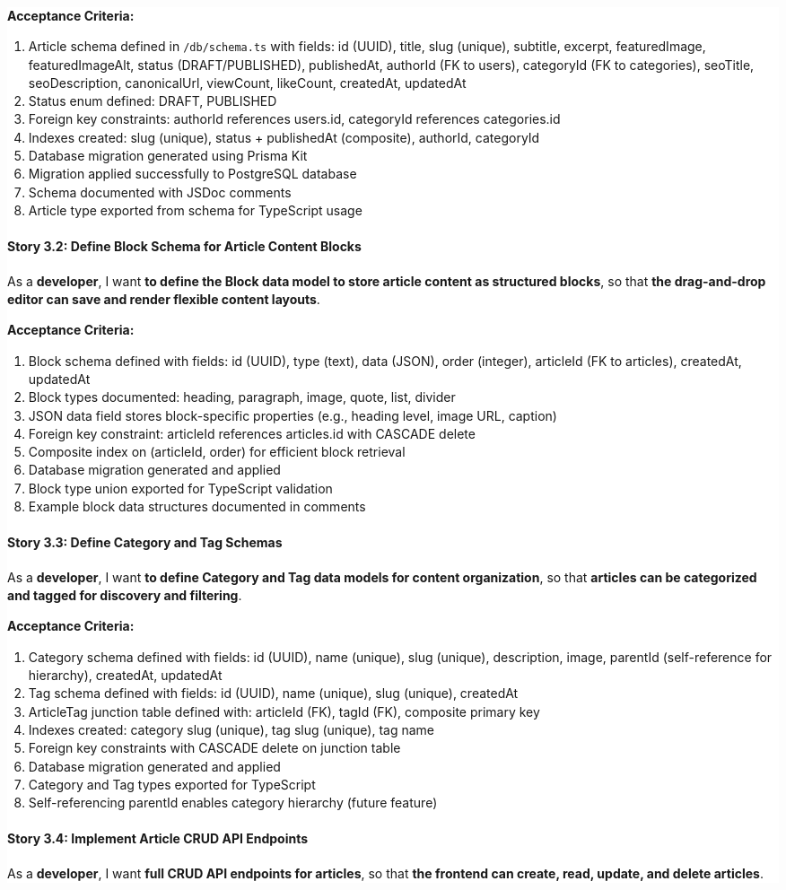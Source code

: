 **Acceptance Criteria:**

1. Article schema defined in `/db/schema.ts` with fields: id (UUID), title, slug (unique), subtitle, excerpt, featuredImage, featuredImageAlt, status (DRAFT/PUBLISHED), publishedAt, authorId (FK to users), categoryId (FK to categories), seoTitle, seoDescription, canonicalUrl, viewCount, likeCount, createdAt, updatedAt
2. Status enum defined: DRAFT, PUBLISHED
3. Foreign key constraints: authorId references users.id, categoryId references categories.id
4. Indexes created: slug (unique), status + publishedAt (composite), authorId, categoryId
5. Database migration generated using Prisma Kit
6. Migration applied successfully to PostgreSQL database
7. Schema documented with JSDoc comments
8. Article type exported from schema for TypeScript usage

#### Story 3.2: Define Block Schema for Article Content Blocks

As a **developer**,
I want **to define the Block data model to store article content as structured blocks**,
so that **the drag-and-drop editor can save and render flexible content layouts**.

**Acceptance Criteria:**

1. Block schema defined with fields: id (UUID), type (text), data (JSON), order (integer), articleId (FK to articles), createdAt, updatedAt
2. Block types documented: heading, paragraph, image, quote, list, divider
3. JSON data field stores block-specific properties (e.g., heading level, image URL, caption)
4. Foreign key constraint: articleId references articles.id with CASCADE delete
5. Composite index on (articleId, order) for efficient block retrieval
6. Database migration generated and applied
7. Block type union exported for TypeScript validation
8. Example block data structures documented in comments

#### Story 3.3: Define Category and Tag Schemas

As a **developer**,
I want **to define Category and Tag data models for content organization**,
so that **articles can be categorized and tagged for discovery and filtering**.

**Acceptance Criteria:**

1. Category schema defined with fields: id (UUID), name (unique), slug (unique), description, image, parentId (self-reference for hierarchy), createdAt, updatedAt
2. Tag schema defined with fields: id (UUID), name (unique), slug (unique), createdAt
3. ArticleTag junction table defined with: articleId (FK), tagId (FK), composite primary key
4. Indexes created: category slug (unique), tag slug (unique), tag name
5. Foreign key constraints with CASCADE delete on junction table
6. Database migration generated and applied
7. Category and Tag types exported for TypeScript
8. Self-referencing parentId enables category hierarchy (future feature)

#### Story 3.4: Implement Article CRUD API Endpoints

As a **developer**,
I want **full CRUD API endpoints for articles**,
so that **the frontend can create, read, update, and delete articles**.
